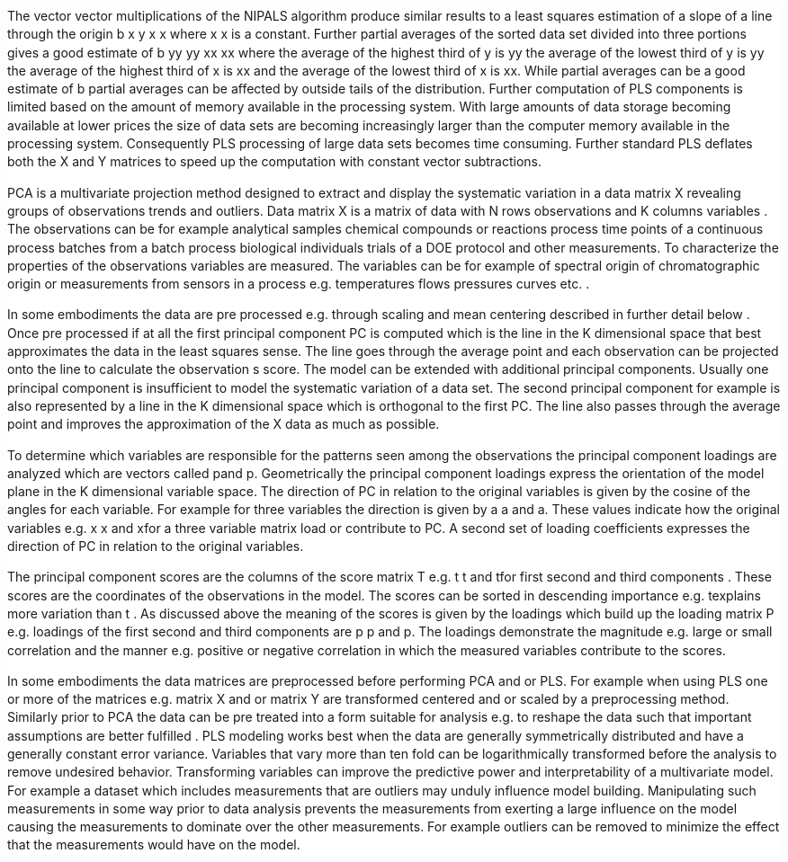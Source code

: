 The vector vector multiplications of the NIPALS algorithm produce similar results to a least squares estimation of a slope of a line through the origin b x y x x where x x is a constant. Further partial averages of the sorted data set divided into three portions gives a good estimate of b yy yy xx xx where the average of the highest third of y is yy the average of the lowest third of y is yy the average of the highest third of x is xx and the average of the lowest third of x is xx. While partial averages can be a good estimate of b partial averages can be affected by outside tails of the distribution. Further computation of PLS components is limited based on the amount of memory available in the processing system. With large amounts of data storage becoming available at lower prices the size of data sets are becoming increasingly larger than the computer memory available in the processing system. Consequently PLS processing of large data sets becomes time consuming. Further standard PLS deflates both the X and Y matrices to speed up the computation with constant vector subtractions.

PCA is a multivariate projection method designed to extract and display the systematic variation in a data matrix X revealing groups of observations trends and outliers. Data matrix X is a matrix of data with N rows observations and K columns variables . The observations can be for example analytical samples chemical compounds or reactions process time points of a continuous process batches from a batch process biological individuals trials of a DOE protocol and other measurements. To characterize the properties of the observations variables are measured. The variables can be for example of spectral origin of chromatographic origin or measurements from sensors in a process e.g. temperatures flows pressures curves etc. .

In some embodiments the data are pre processed e.g. through scaling and mean centering described in further detail below . Once pre processed if at all the first principal component PC is computed which is the line in the K dimensional space that best approximates the data in the least squares sense. The line goes through the average point and each observation can be projected onto the line to calculate the observation s score. The model can be extended with additional principal components. Usually one principal component is insufficient to model the systematic variation of a data set. The second principal component for example is also represented by a line in the K dimensional space which is orthogonal to the first PC. The line also passes through the average point and improves the approximation of the X data as much as possible.

To determine which variables are responsible for the patterns seen among the observations the principal component loadings are analyzed which are vectors called pand p. Geometrically the principal component loadings express the orientation of the model plane in the K dimensional variable space. The direction of PC in relation to the original variables is given by the cosine of the angles for each variable. For example for three variables the direction is given by a a and a. These values indicate how the original variables e.g. x x and xfor a three variable matrix load or contribute to PC. A second set of loading coefficients expresses the direction of PC in relation to the original variables.

The principal component scores are the columns of the score matrix T e.g. t t and tfor first second and third components . These scores are the coordinates of the observations in the model. The scores can be sorted in descending importance e.g. texplains more variation than t . As discussed above the meaning of the scores is given by the loadings which build up the loading matrix P e.g. loadings of the first second and third components are p p and p. The loadings demonstrate the magnitude e.g. large or small correlation and the manner e.g. positive or negative correlation in which the measured variables contribute to the scores.

In some embodiments the data matrices are preprocessed before performing PCA and or PLS. For example when using PLS one or more of the matrices e.g. matrix X and or matrix Y are transformed centered and or scaled by a preprocessing method. Similarly prior to PCA the data can be pre treated into a form suitable for analysis e.g. to reshape the data such that important assumptions are better fulfilled . PLS modeling works best when the data are generally symmetrically distributed and have a generally constant error variance. Variables that vary more than ten fold can be logarithmically transformed before the analysis to remove undesired behavior. Transforming variables can improve the predictive power and interpretability of a multivariate model. For example a dataset which includes measurements that are outliers may unduly influence model building. Manipulating such measurements in some way prior to data analysis prevents the measurements from exerting a large influence on the model causing the measurements to dominate over the other measurements. For example outliers can be removed to minimize the effect that the measurements would have on the model.
